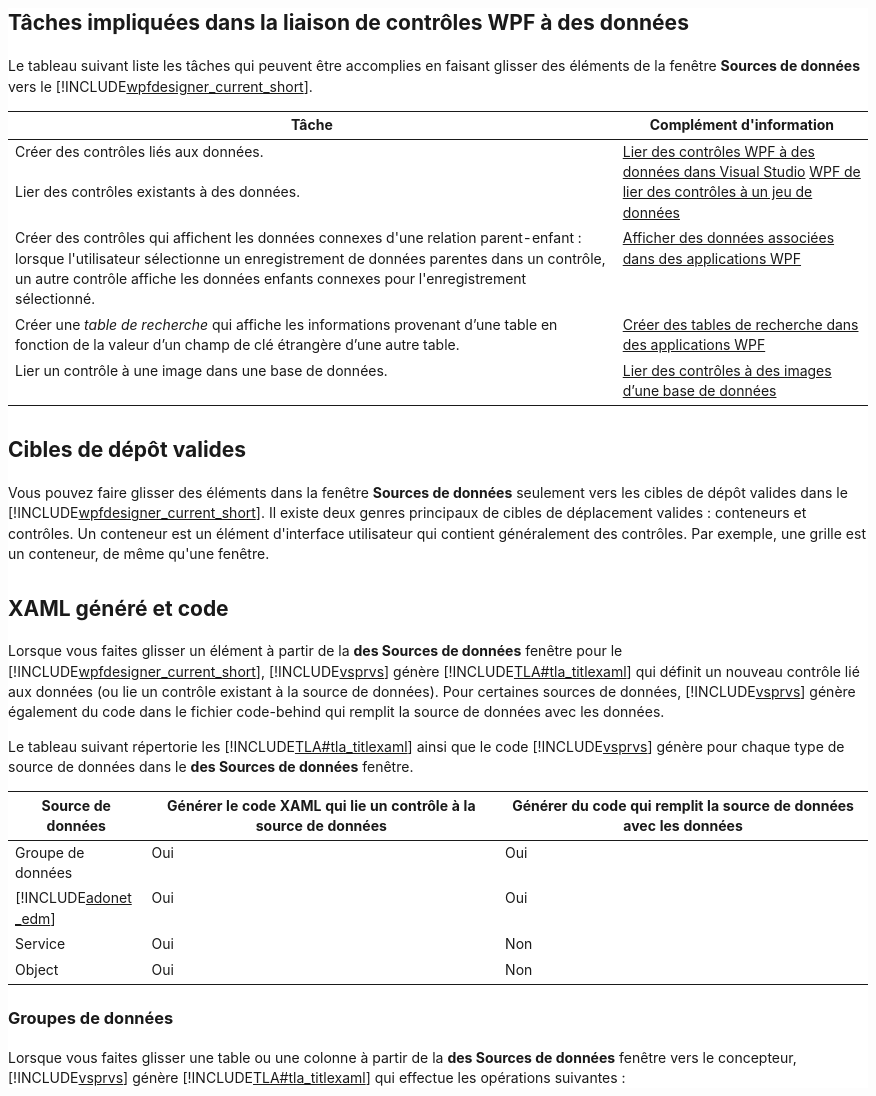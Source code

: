 ## <a name="tasks-involved-in-binding-wpf-controls-to-data"></a>Tâches impliquées dans la liaison de contrôles WPF à des données
 Le tableau suivant liste les tâches qui peuvent être accomplies en faisant glisser des éléments de la fenêtre **Sources de données** vers le [!INCLUDE[wpfdesigner_current_short](../includes/wpfdesigner-current-short-md.md)].

|Tâche|Complément d'information|
|----------|----------------------|
|Créer des contrôles liés aux données.<br /><br /> Lier des contrôles existants à des données.|[Lier des contrôles WPF à des données dans Visual Studio](../data-tools/bind-wpf-controls-to-data-in-visual-studio2.md) [WPF de lier des contrôles à un jeu de données](../data-tools/bind-wpf-controls-to-a-dataset.md)|
|Créer des contrôles qui affichent les données connexes d'une relation parent-enfant : lorsque l'utilisateur sélectionne un enregistrement de données parentes dans un contrôle, un autre contrôle affiche les données enfants connexes pour l'enregistrement sélectionné.|[Afficher des données associées dans des applications WPF](../data-tools/display-related-data-in-wpf-applications.md)|
|Créer une *table de recherche* qui affiche les informations provenant d’une table en fonction de la valeur d’un champ de clé étrangère d’une autre table.|[Créer des tables de recherche dans des applications WPF](../data-tools/create-lookup-tables-in-wpf-applications.md)|
|Lier un contrôle à une image dans une base de données.|[Lier des contrôles à des images d’une base de données](../data-tools/bind-controls-to-pictures-from-a-database.md)|

## <a name="valid-drop-targets"></a>Cibles de dépôt valides
 Vous pouvez faire glisser des éléments dans la fenêtre **Sources de données** seulement vers les cibles de dépôt valides dans le [!INCLUDE[wpfdesigner_current_short](../includes/wpfdesigner-current-short-md.md)]. Il existe deux genres principaux de cibles de déplacement valides : conteneurs et contrôles. Un conteneur est un élément d'interface utilisateur qui contient généralement des contrôles. Par exemple, une grille est un conteneur, de même qu'une fenêtre.

## <a name="generated-xaml-and-code"></a>XAML généré et code
 Lorsque vous faites glisser un élément à partir de la **des Sources de données** fenêtre pour le [!INCLUDE[wpfdesigner_current_short](../includes/wpfdesigner-current-short-md.md)], [!INCLUDE[vsprvs](../includes/vsprvs-md.md)] génère [!INCLUDE[TLA#tla_titlexaml](../includes/tlasharptla-titlexaml-md.md)] qui définit un nouveau contrôle lié aux données (ou lie un contrôle existant à la source de données). Pour certaines sources de données, [!INCLUDE[vsprvs](../includes/vsprvs-md.md)] génère également du code dans le fichier code-behind qui remplit la source de données avec les données.

 Le tableau suivant répertorie les [!INCLUDE[TLA#tla_titlexaml](../includes/tlasharptla-titlexaml-md.md)] ainsi que le code [!INCLUDE[vsprvs](../includes/vsprvs-md.md)] génère pour chaque type de source de données dans le **des Sources de données** fenêtre.

|Source de données|Générer le code XAML qui lie un contrôle à la source de données|Générer du code qui remplit la source de données avec les données|
|-----------------|-----------------------------------------------------------|--------------------------------------------------------|
|Groupe de données|Oui|Oui|
|[!INCLUDE[adonet_edm](../includes/adonet-edm-md.md)]|Oui|Oui|
|Service|Oui|Non|
|Object|Oui|Non|

### <a name="datasets"></a>Groupes de données
 Lorsque vous faites glisser une table ou une colonne à partir de la **des Sources de données** fenêtre vers le concepteur, [!INCLUDE[vsprvs](../includes/vsprvs-md.md)] génère [!INCLUDE[TLA#tla_titlexaml](../includes/tlasharptla-titlexaml-md.md)] qui effectue les opérations suivantes :
